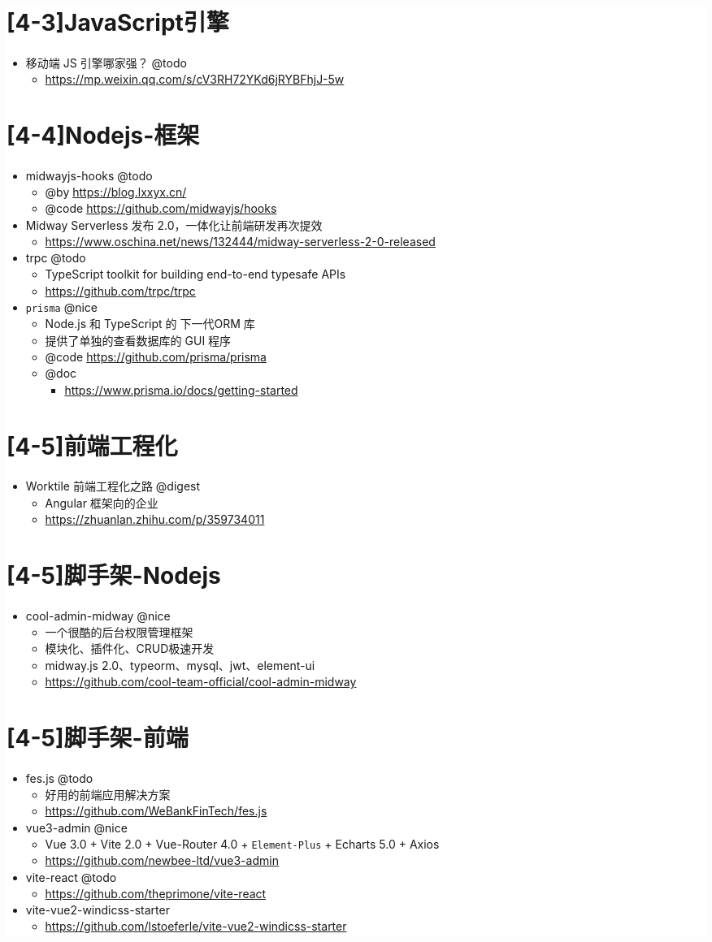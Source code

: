 
# [4-3]JavaScript引擎

- 移动端 JS 引擎哪家强？ @todo
  - https://mp.weixin.qq.com/s/cV3RH72YKd6jRYBFhjJ-5w

# [4-4]Nodejs-框架

- midwayjs-hooks @todo
  - @by https://blog.lxxyx.cn/
  - @code https://github.com/midwayjs/hooks
- Midway Serverless 发布 2.0，一体化让前端研发再次提效
  - https://www.oschina.net/news/132444/midway-serverless-2-0-released
- trpc @todo
  - TypeScript toolkit for building end-to-end typesafe APIs
  - https://github.com/trpc/trpc
- `prisma` @nice
  - Node.js 和 TypeScript 的 下一代ORM 库
  - 提供了单独的查看数据库的 GUI 程序
  - @code https://github.com/prisma/prisma 
  - @doc 
    - https://www.prisma.io/docs/getting-started

# [4-5]前端工程化

- Worktile 前端工程化之路 @digest
  - Angular 框架向的企业
  - https://zhuanlan.zhihu.com/p/359734011

# [4-5]脚手架-Nodejs

- cool-admin-midway @nice
  - 一个很酷的后台权限管理框架
  - 模块化、插件化、CRUD极速开发
  - midway.js 2.0、typeorm、mysql、jwt、element-ui
  - https://github.com/cool-team-official/cool-admin-midway

# [4-5]脚手架-前端

- fes.js @todo
  - 好用的前端应用解决方案
  - https://github.com/WeBankFinTech/fes.js
- vue3-admin @nice
  - Vue 3.0 + Vite 2.0 + Vue-Router 4.0 + `Element-Plus` + Echarts 5.0 + Axios
  - https://github.com/newbee-ltd/vue3-admin
- vite-react @todo
  - https://github.com/theprimone/vite-react
- vite-vue2-windicss-starter
  - https://github.com/lstoeferle/vite-vue2-windicss-starter
